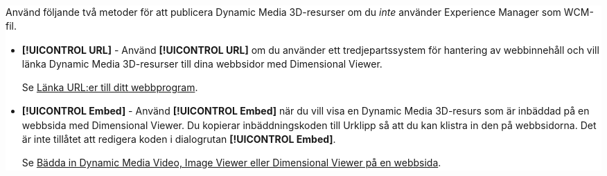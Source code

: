 Använd följande två metoder för att publicera Dynamic Media 3D-resurser om du *inte* använder Experience Manager som WCM-fil.

* **[!UICONTROL URL]** - Använd **[!UICONTROL URL]** om du använder ett tredjepartssystem för hantering av webbinnehåll och vill länka Dynamic Media 3D-resurser till dina webbsidor med Dimensional Viewer.

  Se [Länka URL:er till ditt webbprogram](/help/assets/linking-urls-to-yourwebapplication.md#obtaining-a-url-for-an-asset).

* **[!UICONTROL Embed]** - Använd **[!UICONTROL Embed]** när du vill visa en Dynamic Media 3D-resurs som är inbäddad på en webbsida med Dimensional Viewer. Du kopierar inbäddningskoden till Urklipp så att du kan klistra in den på webbsidorna. Det är inte tillåtet att redigera koden i dialogrutan **[!UICONTROL Embed]**.

  Se [Bädda in Dynamic Media Video, Image Viewer eller Dimensional Viewer på en webbsida](/help/assets/embed-code.md#embedding-the-video-or-image-viewer-on-a-web-page).
